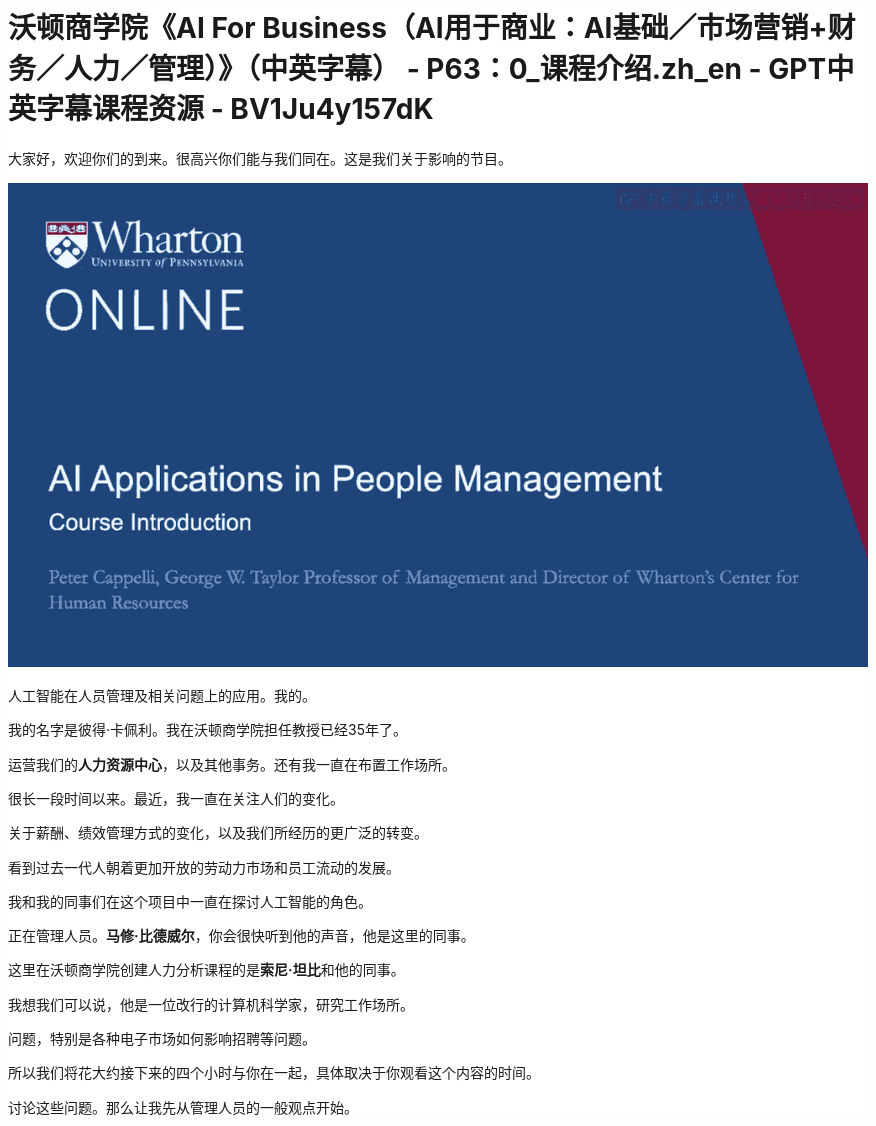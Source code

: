 # 沃顿商学院《AI For Business（AI用于商业：AI基础／市场营销+财务／人力／管理）》（中英字幕） - P63：0_课程介绍.zh_en - GPT中英字幕课程资源 - BV1Ju4y157dK

大家好，欢迎你们的到来。很高兴你们能与我们同在。这是我们关于影响的节目。

![](img/75d4f837bded482e5bf592c7fcfdf6d2_1.png)

人工智能在人员管理及相关问题上的应用。我的。

我的名字是彼得·卡佩利。我在沃顿商学院担任教授已经35年了。

运营我们的**人力资源中心**，以及其他事务。还有我一直在布置工作场所。

很长一段时间以来。最近，我一直在关注人们的变化。

关于薪酬、绩效管理方式的变化，以及我们所经历的更广泛的转变。

看到过去一代人朝着更加开放的劳动力市场和员工流动的发展。

我和我的同事们在这个项目中一直在探讨人工智能的角色。

正在管理人员。**马修·比德威尔**，你会很快听到他的声音，他是这里的同事。

这里在沃顿商学院创建人力分析课程的是**索尼·坦比**和他的同事。

我想我们可以说，他是一位改行的计算机科学家，研究工作场所。

问题，特别是各种电子市场如何影响招聘等问题。

所以我们将花大约接下来的四个小时与你在一起，具体取决于你观看这个内容的时间。

讨论这些问题。那么让我先从管理人员的一般观点开始。

